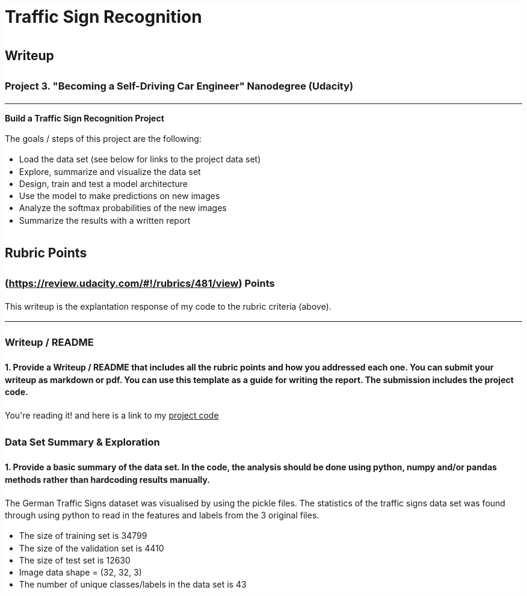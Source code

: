 # **Traffic Sign Recognition** 

## Writeup
### Project 3. "Becoming a Self-Driving Car Engineer" Nanodegree (Udacity)
---

**Build a Traffic Sign Recognition Project**

The goals / steps of this project are the following:
* Load the data set (see below for links to the project data set)
* Explore, summarize and visualize the data set
* Design, train and test a model architecture
* Use the model to make predictions on new images
* Analyze the softmax probabilities of the new images
* Summarize the results with a written report


[//]: # (Image References)

[image1]: ./Submission_images/BarChart.png "Data Bar chart Visualization"
[image2]: ./Submission_images/Greyscale.png "Grayscale comparison"
[image3]: ./Submission_images/Normalise.PNG "Normalising Comparison"
[image4]: ./Submission_images/1.png "Traffic Sign 1"
[image5]: ./Submission_images/2.png "Traffic Sign 2"
[image6]: ./Submission_images/3.png "Traffic Sign 3"
[image7]: ./Submission_images/4.png "Traffic Sign 4"
[image8]: ./Submission_images/5.png "Traffic Sign 5"
[image9]: ./Submission_images/6.png "Traffic Sign 6"
[image10]: ./Submission_images/Probability.png "Traffic Sign Probability 1"
[image11]: ./Submission_images/Probability2.png "Traffic Sign Probability 2"
[image12]: ./Submission_images/Probability3.png "Traffic Sign Probability 3"
[image13]: ./Submission_images/Probability4.png "Traffic Sign Probability 4"
[image14]: ./Submission_images/Probability5.png "Traffic Sign Probability 5"
[image15]: ./Submission_images/Probability6.png "Traffic Sign Probability 6"

## Rubric Points
### (https://review.udacity.com/#!/rubrics/481/view) Points

This writeup is the explantation response of my code to the rubric criteria (above).

---
### Writeup / README

#### 1. Provide a Writeup / README that includes all the rubric points and how you addressed each one. You can submit your writeup as markdown or pdf. You can use this template as a guide for writing the report. The submission includes the project code.

You're reading it! and here is a link to my [project code](https://github.com/SamaraLove/Traffic_Light_Classifier)

### Data Set Summary & Exploration

#### 1. Provide a basic summary of the data set. In the code, the analysis should be done using python, numpy and/or pandas methods rather than hardcoding results manually.

The German Traffic Signs dataset was visualised by using the pickle files. The statistics of the traffic signs data set was found through using python to read in the features and labels from the 3 original files. 

* The size of training set is 34799
* The size of the validation set is 4410 
* The size of test set is 12630
* Image data shape = (32, 32, 3)
* The number of unique classes/labels in the data set is 43
